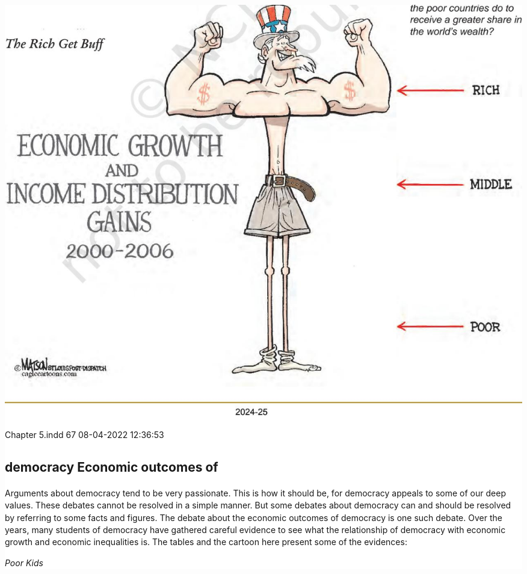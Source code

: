 ![](_page_4_Figure_6.jpeg)

Chapter 5.indd 67 08-04-2022 12:36:53

## democracy Economic outcomes of

Arguments about democracy tend to be very passionate. This is how it should be, for democracy appeals to some of our deep values. These debates cannot be resolved in a simple manner. But some debates about democracy can and should be resolved by referring to some facts and figures. The debate about the economic outcomes of democracy is one such debate. Over the years, many students of democracy have gathered careful evidence to see what the relationship of democracy with economic growth and economic inequalities is. The tables and the cartoon here present some of the evidences:

*Poor Kids*
